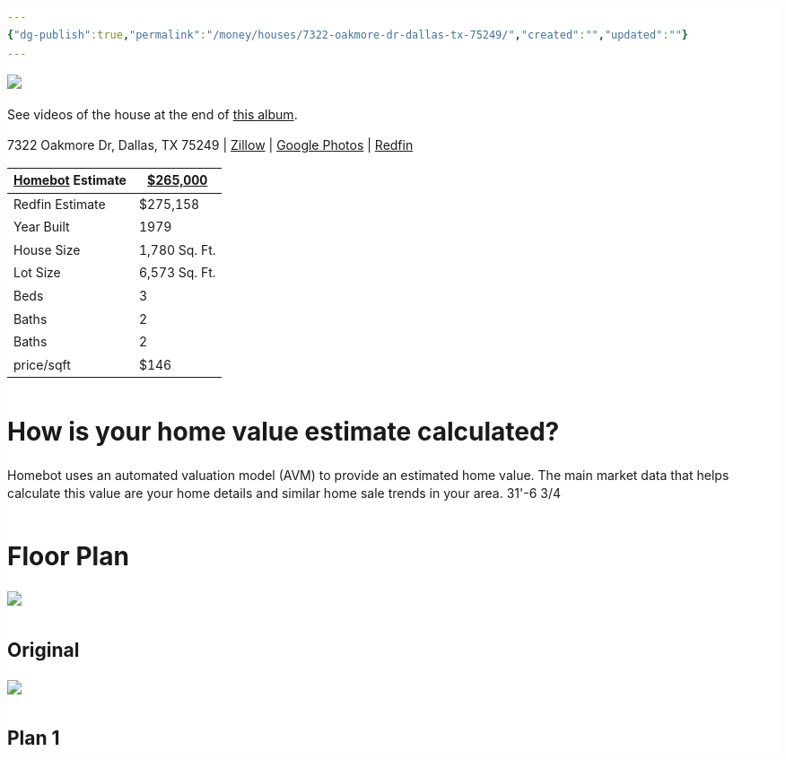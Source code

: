 ```yaml
---
{"dg-publish":true,"permalink":"/money/houses/7322-oakmore-dr-dallas-tx-75249/","created":"","updated":""}
---
```



![](https://i.imgur.com/8wB3w0S.png)

See videos of the house at the end of [this album](https://photos.google.com/u/1/share/AF1QipP4FoH7k1BFiC72ZbeET5wZrM_KLbxgea7MyXqawah7Ng65-BXAc-TCBHZfo7tzEw?key=V0VqVzg5S2N5aklwSDJvSGd3S3hLNmtWQWpGTnhB).

7322 Oakmore Dr, Dallas, TX 75249 | [Zillow](https://www.zillow.com/homes/7322-Oakmore-Dr-Dallas,-TX-75249_rb/26892483_zpid/) | [Google Photos](https://photos.app.goo.gl/jdnMXBsykBx8wXVN6) | [Redfin](https://www.redfin.com/TX/Dallas/7322-Oakmore-Dr-75249/home/31116051)

| [Homebot](https://find.searchtexashomes.com/seller?gclid=EAIaIQobChMIxJq5jJ33_QIV1MmUCR1mzAsBEAAYASAAEgITBvD_BwE) Estimate | [$265,000](https://i.imgur.com/1HuB9ZE.png) |
| -------------------------------------------------------------------------------------------------------------------------- | ------------------------------------------- |
| Redfin Estimate                                                                                                            | $275,158                                    |
| Year Built                                                                                                                 | 1979                                        |
| House Size                                                                                                                 | 1,780 Sq. Ft.                               |
| Lot Size                                                                                                                   | 6,573 Sq. Ft.                               |
| Beds                                                                                                                       | 3                                           |
| Baths                                                                                                                      | 2                                           |
| Baths                                                                                                                      | 2                                           |
| price/sqft                                                                                                                 | $146                                            |

# How is your home value estimate calculated?

Homebot uses an automated valuation model (AVM) to provide an estimated home value. The main market data that helps calculate this value are your home details and similar home sale trends in your area.
31'-6 3/4
# Floor Plan

![](https://lh3.googleusercontent.com/pw/AJFCJaUoFTc9bDRGPamBk8qvHPfYLU_0EgxIgkaWorQh3r_A_-dGbFfSo5LQ1gW8WbTCFJXBNyea6SStqQ_vXDBmLdZ_hJyqRubTL2gn2jQvz78pTwrPVFuuuoIRYF78-5cpmXyxDd1dp9jdRJ1C6sJxM8xyMw=w647-h863-s-no?authuser=0)

## Original

![](https://i.imgur.com/0mTHXcX.png)

## Plan 1
